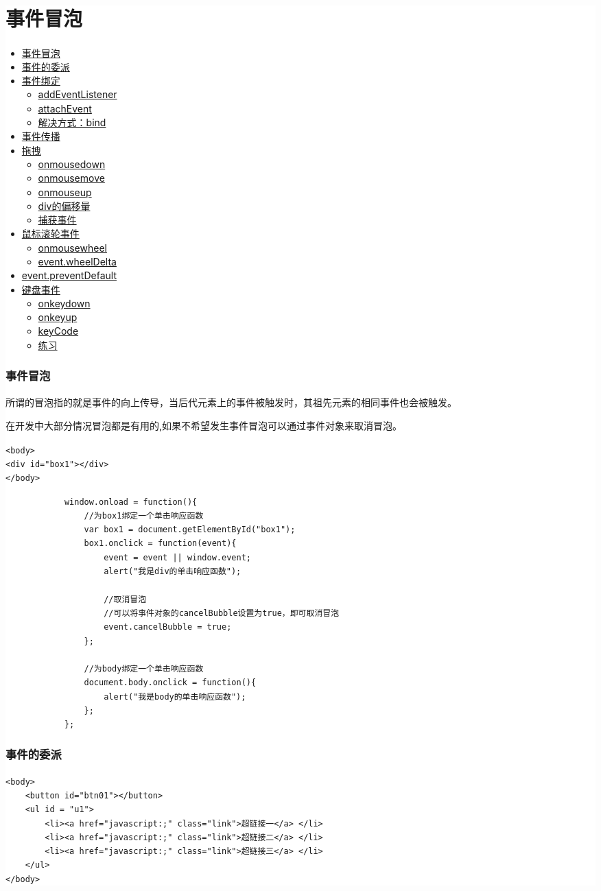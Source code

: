 # 事件冒泡

- [事件冒泡](#事件冒泡)
- [事件的委派](#事件的委派)
- [事件绑定](#事件绑定)
	- [addEventListener](#addeventlistener)
	- [attachEvent](#attachevent)
	- [解决方式：bind](#解决方式：bind)
- [事件传播](#事件传播)
- [拖拽](#拖拽)
	- [onmousedown](#onmousedown)
	- [onmousemove](#onmousemove)
	- [onmouseup](#onmouseup)
	- [div的偏移量](#div的偏移量)
	- [捕获事件](#捕获事件)
- [鼠标滚轮事件](#鼠标滚轮事件)
	- [onmousewheel](#onmousewheel)
	- [event.wheelDelta](#event.wheeldelta)
- [event.preventDefault](#event.preventdefault)
- [键盘事件](#键盘事件)
	- [onkeydown](#onkeydown)
	- [onkeyup](#onkeyup)
	- [keyCode](#keycode)
	- [练习](#练习)

### 事件冒泡
所谓的冒泡指的就是事件的向上传导，当后代元素上的事件被触发时，其祖先元素的相同事件也会被触发。

在开发中大部分情况冒泡都是有用的,如果不希望发生事件冒泡可以通过事件对象来取消冒泡。
```
<body>
<div id="box1"></div>
</body>
```
```
			window.onload = function(){
				//为box1绑定一个单击响应函数
				var box1 = document.getElementById("box1");
				box1.onclick = function(event){
					event = event || window.event;
					alert("我是div的单击响应函数");
					
					//取消冒泡
					//可以将事件对象的cancelBubble设置为true，即可取消冒泡
					event.cancelBubble = true;
				};
				
				//为body绑定一个单击响应函数
				document.body.onclick = function(){
					alert("我是body的单击响应函数");
				};
			};		
```
### 事件的委派
```
<body>
    <button id="btn01"></button>
    <ul id = "u1">
        <li><a href="javascript:;" class="link">超链接一</a> </li>
        <li><a href="javascript:;" class="link">超链接二</a> </li>
        <li><a href="javascript:;" class="link">超链接三</a> </li>
    </ul>
</body>
```